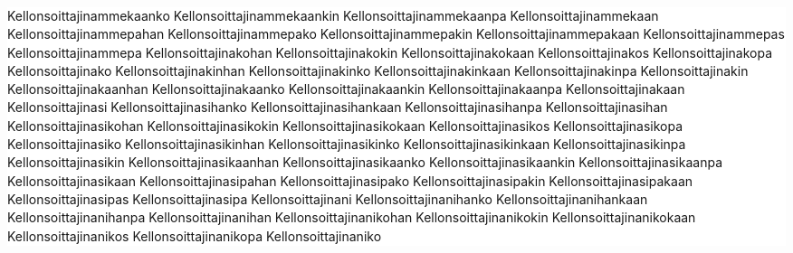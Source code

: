 Kellonsoittajinammekaanko
Kellonsoittajinammekaankin
Kellonsoittajinammekaanpa
Kellonsoittajinammekaan
Kellonsoittajinammepahan
Kellonsoittajinammepako
Kellonsoittajinammepakin
Kellonsoittajinammepakaan
Kellonsoittajinammepas
Kellonsoittajinammepa
Kellonsoittajinakohan
Kellonsoittajinakokin
Kellonsoittajinakokaan
Kellonsoittajinakos
Kellonsoittajinakopa
Kellonsoittajinako
Kellonsoittajinakinhan
Kellonsoittajinakinko
Kellonsoittajinakinkaan
Kellonsoittajinakinpa
Kellonsoittajinakin
Kellonsoittajinakaanhan
Kellonsoittajinakaanko
Kellonsoittajinakaankin
Kellonsoittajinakaanpa
Kellonsoittajinakaan
Kellonsoittajinasi
Kellonsoittajinasihanko
Kellonsoittajinasihankaan
Kellonsoittajinasihanpa
Kellonsoittajinasihan
Kellonsoittajinasikohan
Kellonsoittajinasikokin
Kellonsoittajinasikokaan
Kellonsoittajinasikos
Kellonsoittajinasikopa
Kellonsoittajinasiko
Kellonsoittajinasikinhan
Kellonsoittajinasikinko
Kellonsoittajinasikinkaan
Kellonsoittajinasikinpa
Kellonsoittajinasikin
Kellonsoittajinasikaanhan
Kellonsoittajinasikaanko
Kellonsoittajinasikaankin
Kellonsoittajinasikaanpa
Kellonsoittajinasikaan
Kellonsoittajinasipahan
Kellonsoittajinasipako
Kellonsoittajinasipakin
Kellonsoittajinasipakaan
Kellonsoittajinasipas
Kellonsoittajinasipa
Kellonsoittajinani
Kellonsoittajinanihanko
Kellonsoittajinanihankaan
Kellonsoittajinanihanpa
Kellonsoittajinanihan
Kellonsoittajinanikohan
Kellonsoittajinanikokin
Kellonsoittajinanikokaan
Kellonsoittajinanikos
Kellonsoittajinanikopa
Kellonsoittajinaniko